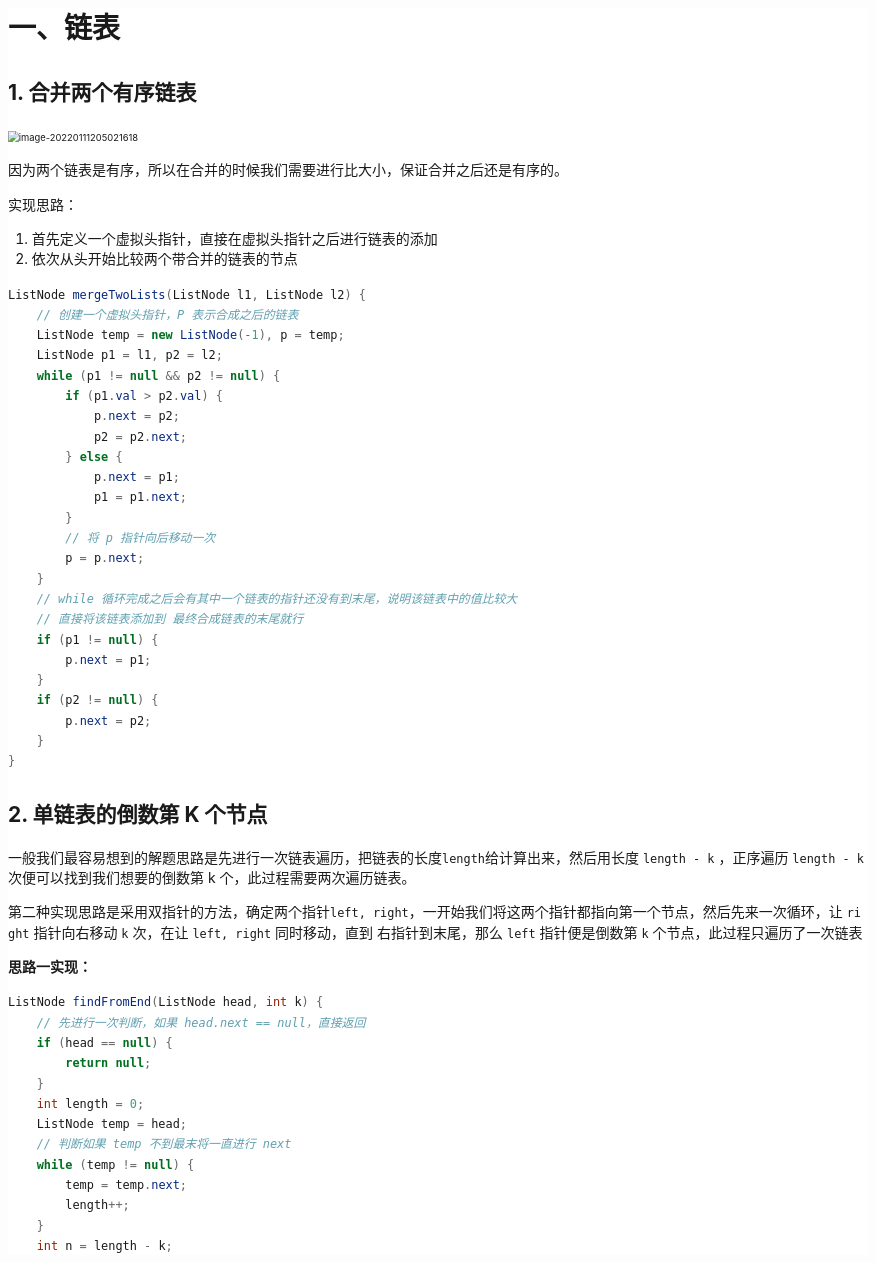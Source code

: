 # 一、链表

## **1. 合并两个有序链表**

<img src="https://lixianghong.oss-cn-beijing.aliyuncs.com/typore/image-20220111205021618.png" alt="image-20220111205021618" style="zoom:67%;" />

因为两个链表是有序，所以在合并的时候我们需要进行比大小，保证合并之后还是有序的。

实现思路：

1. 首先定义一个虚拟头指针，直接在虚拟头指针之后进行链表的添加
2. 依次从头开始比较两个带合并的链表的节点

```java
ListNode mergeTwoLists(ListNode l1, ListNode l2) {
    // 创建一个虚拟头指针，P 表示合成之后的链表
	ListNode temp = new ListNode(-1), p = temp; 
    ListNode p1 = l1, p2 = l2;
    while (p1 != null && p2 != null) {
        if (p1.val > p2.val) {
            p.next = p2;
        	p2 = p2.next;
        } else {
            p.next = p1;
            p1 = p1.next;
        }
        // 将 p 指针向后移动一次
        p = p.next;
    }
    // while 循环完成之后会有其中一个链表的指针还没有到末尾，说明该链表中的值比较大
    // 直接将该链表添加到 最终合成链表的末尾就行
    if (p1 != null) {
        p.next = p1;
    }
    if (p2 != null) {
        p.next = p2;
    }
}
```



## 2. 单链表的倒数第 K 个节点

一般我们最容易想到的解题思路是先进行一次链表遍历，把链表的长度`length`给计算出来，然后用长度 `length - k` ，正序遍历 `length - k` 次便可以找到我们想要的倒数第 k 个，此过程需要两次遍历链表。

第二种实现思路是采用双指针的方法，确定两个指针`left, right`，一开始我们将这两个指针都指向第一个节点，然后先来一次循环，让 `right` 指针向右移动 `k` 次，在让 `left, right` 同时移动，直到 右指针到末尾，那么 `left` 指针便是倒数第 `k` 个节点，此过程只遍历了一次链表

**思路一实现：**

```java
ListNode findFromEnd(ListNode head, int k) {
    // 先进行一次判断，如果 head.next == null，直接返回
    if (head == null) {
        return null;
    }
    int length = 0;
    ListNode temp = head;
    // 判断如果 temp 不到最末将一直进行 next
    while (temp != null) {
        temp = temp.next;
        length++;
    }
    int n = length - k;
```